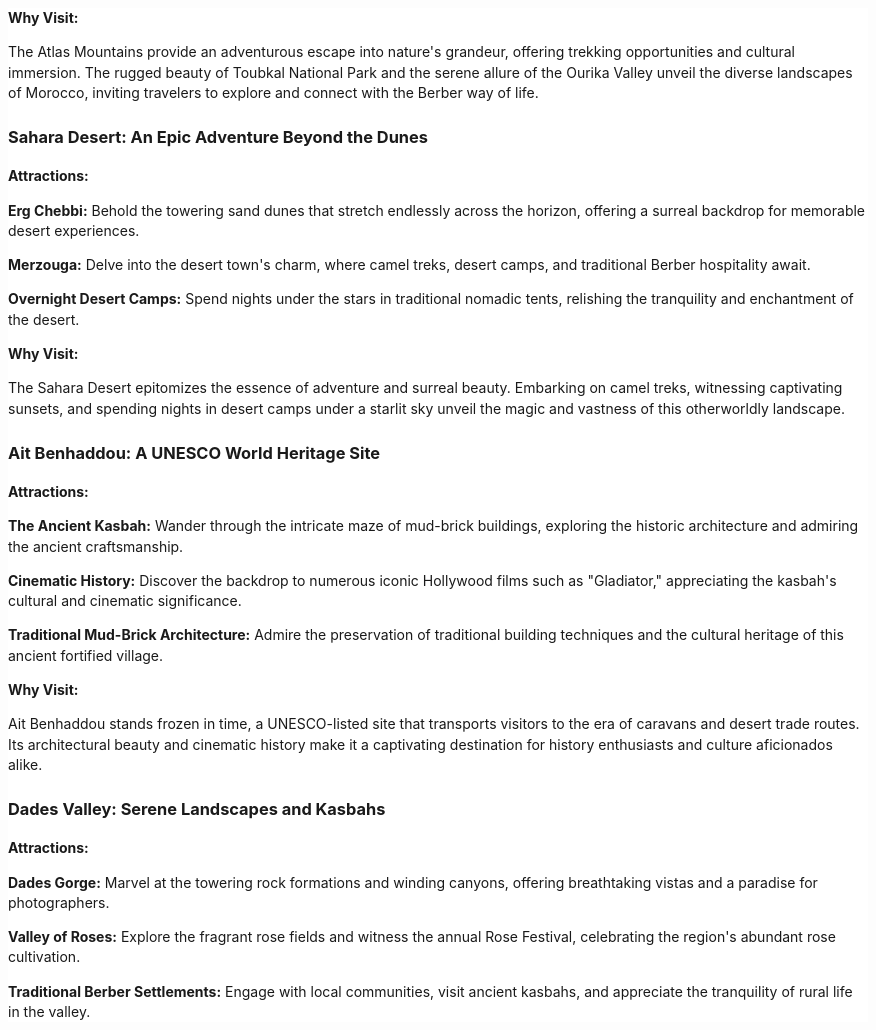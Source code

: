 **Why Visit:**

The Atlas Mountains provide an adventurous escape into nature's grandeur, offering trekking opportunities and cultural immersion. The rugged beauty of Toubkal National Park and the serene allure of the Ourika Valley unveil the diverse landscapes of Morocco, inviting travelers to explore and connect with the Berber way of life.

### Sahara Desert: An Epic Adventure Beyond the Dunes

**Attractions:**

**Erg Chebbi:** Behold the towering sand dunes that stretch endlessly across the horizon, offering a surreal backdrop for memorable desert experiences.

**Merzouga:** Delve into the desert town's charm, where camel treks, desert camps, and traditional Berber hospitality await.

**Overnight Desert Camps:** Spend nights under the stars in traditional nomadic tents, relishing the tranquility and enchantment of the desert.

**Why Visit:**

The Sahara Desert epitomizes the essence of adventure and surreal beauty. Embarking on camel treks, witnessing captivating sunsets, and spending nights in desert camps under a starlit sky unveil the magic and vastness of this otherworldly landscape.

### Ait Benhaddou: A UNESCO World Heritage Site

**Attractions:**

**The Ancient Kasbah:** Wander through the intricate maze of mud-brick buildings, exploring the historic architecture and admiring the ancient craftsmanship.

**Cinematic History:** Discover the backdrop to numerous iconic Hollywood films such as "Gladiator," appreciating the kasbah's cultural and cinematic significance.

**Traditional Mud-Brick Architecture:** Admire the preservation of traditional building techniques and the cultural heritage of this ancient fortified village.

**Why Visit:**

Ait Benhaddou stands frozen in time, a UNESCO-listed site that transports visitors to the era of caravans and desert trade routes. Its architectural beauty and cinematic history make it a captivating destination for history enthusiasts and culture aficionados alike.

### Dades Valley: Serene Landscapes and Kasbahs

**Attractions:**

**Dades Gorge:** Marvel at the towering rock formations and winding canyons, offering breathtaking vistas and a paradise for photographers.

**Valley of Roses:** Explore the fragrant rose fields and witness the annual Rose Festival, celebrating the region's abundant rose cultivation.

**Traditional Berber Settlements:** Engage with local communities, visit ancient kasbahs, and appreciate the tranquility of rural life in the valley.
